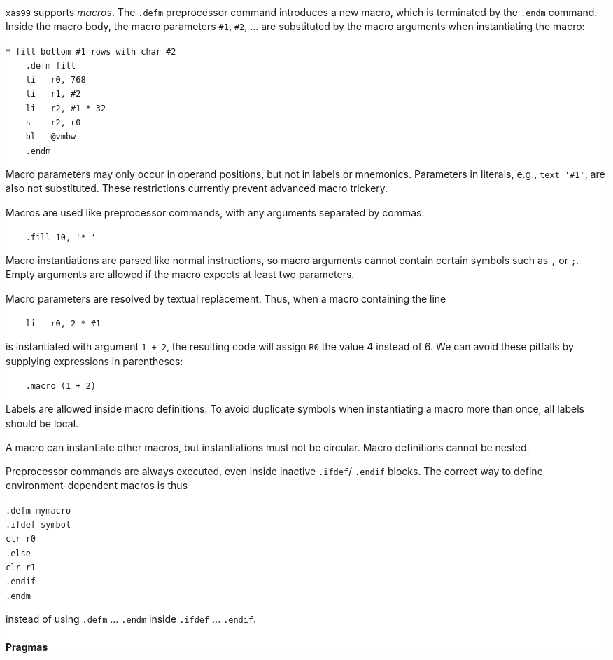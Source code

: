 `xas99` supports _macros_.  The `.defm` preprocessor command introduces a new
macro, which is terminated by the `.endm` command.  Inside the macro body, the
macro parameters `#1`, `#2`, ... are substituted by the macro arguments when
instantiating the macro:

    * fill bottom #1 rows with char #2
        .defm fill
        li   r0, 768
        li   r1, #2
        li   r2, #1 * 32
        s    r2, r0
        bl   @vmbw
        .endm

Macro parameters may only occur in operand positions, but not in labels or
mnemonics.  Parameters in literals, e.g., `text '#1'`, are also not substituted.
These restrictions currently prevent advanced macro trickery.

Macros are used like preprocessor commands, with any arguments separated by
commas:

        .fill 10, '* '

Macro instantiations are parsed like normal instructions, so macro arguments
cannot contain certain symbols such as `,` or `;`.  Empty arguments are allowed
if the macro expects at least two parameters.

Macro parameters are resolved by textual replacement.  Thus, when a macro
containing the line

        li   r0, 2 * #1

is instantiated with argument `1 + 2`, the resulting code will assign `R0` the
value 4 instead of 6.  We can avoid these pitfalls by supplying expressions in
parentheses:

        .macro (1 + 2)

Labels are allowed inside macro definitions.  To avoid duplicate symbols when
instantiating a macro more than once, all labels should be local.

A macro can instantiate other macros, but instantiations must not be circular.
Macro definitions cannot be nested.

Preprocessor commands are always executed, even inside inactive `.ifdef`/
`.endif` blocks.  The correct way to define environment-dependent macros is thus

    .defm mymacro
    .ifdef symbol
    clr r0
    .else
    clr r1
    .endif
    .endm

instead of using `.defm` ... `.endm` inside `.ifdef` ... `.endif`.

#### Pragmas
